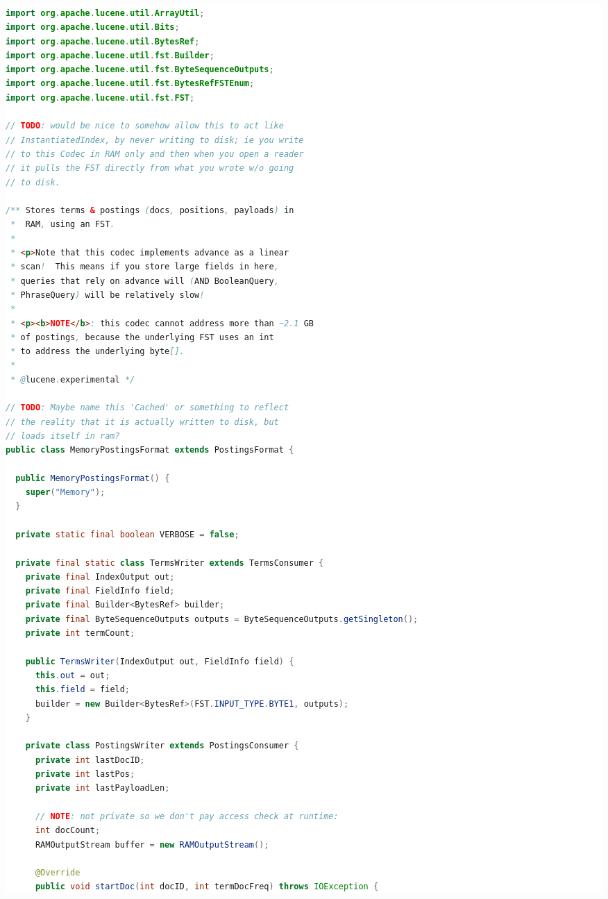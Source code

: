 ```java
import org.apache.lucene.util.ArrayUtil;
import org.apache.lucene.util.Bits;
import org.apache.lucene.util.BytesRef;
import org.apache.lucene.util.fst.Builder;
import org.apache.lucene.util.fst.ByteSequenceOutputs;
import org.apache.lucene.util.fst.BytesRefFSTEnum;
import org.apache.lucene.util.fst.FST;

// TODO: would be nice to somehow allow this to act like
// InstantiatedIndex, by never writing to disk; ie you write
// to this Codec in RAM only and then when you open a reader
// it pulls the FST directly from what you wrote w/o going
// to disk.

/** Stores terms & postings (docs, positions, payloads) in
 *  RAM, using an FST.
 *
 * <p>Note that this codec implements advance as a linear
 * scan!  This means if you store large fields in here,
 * queries that rely on advance will (AND BooleanQuery,
 * PhraseQuery) will be relatively slow!
 *
 * <p><b>NOTE</b>: this codec cannot address more than ~2.1 GB
 * of postings, because the underlying FST uses an int
 * to address the underlying byte[].
 *
 * @lucene.experimental */

// TODO: Maybe name this 'Cached' or something to reflect
// the reality that it is actually written to disk, but
// loads itself in ram?
public class MemoryPostingsFormat extends PostingsFormat {
  
  public MemoryPostingsFormat() {
    super("Memory");
  }

  private static final boolean VERBOSE = false;

  private final static class TermsWriter extends TermsConsumer {
    private final IndexOutput out;
    private final FieldInfo field;
    private final Builder<BytesRef> builder;
    private final ByteSequenceOutputs outputs = ByteSequenceOutputs.getSingleton();
    private int termCount;

    public TermsWriter(IndexOutput out, FieldInfo field) {
      this.out = out;
      this.field = field;
      builder = new Builder<BytesRef>(FST.INPUT_TYPE.BYTE1, outputs);
    }

    private class PostingsWriter extends PostingsConsumer {
      private int lastDocID;
      private int lastPos;
      private int lastPayloadLen;

      // NOTE: not private so we don't pay access check at runtime:
      int docCount;
      RAMOutputStream buffer = new RAMOutputStream();

      @Override
      public void startDoc(int docID, int termDocFreq) throws IOException {
```